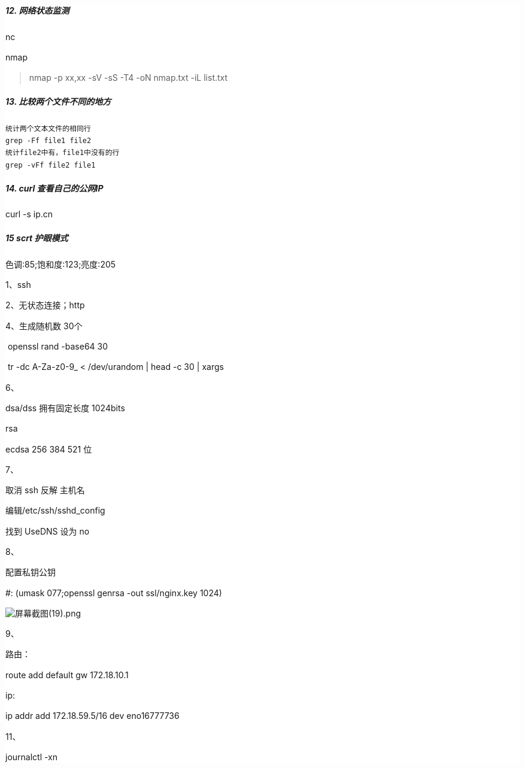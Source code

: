 ##### 12. 网络状态监测

nc

nmap

> nmap -p xx,xx -sV -sS -T4 -oN nmap.txt -iL list.txt

##### 13. 比较两个文件不同的地方

```
统计两个文本文件的相同行
grep -Ff file1 file2
统计file2中有，file1中没有的行
grep -vFf file2 file1
```

##### 14. curl 查看自己的公网IP

curl -s ip.cn

##### 15 scrt 护眼模式

色调:85;饱和度:123;亮度:205

1、ssh

2、无状态连接；http

4、生成随机数  30个

​	openssl rand -base64 30		

​	tr -dc A-Za-z0-9_ < /dev/urandom | head -c 30 | xargs

6、

dsa/dss 拥有固定长度 1024bits

rsa  

ecdsa  256 384 521 位

7、

取消 ssh 反解 主机名

编辑/etc/ssh/sshd_config

找到 UseDNS 设为 no

8、

配置私钥公钥

\#: (umask 077;openssl genrsa -out ssl/nginx.key 1024)

![屏幕截图(19).png](file:///private/var/folders/tl/lg1qq8j11ds_wkspmdvhv2ch0000gn/T/WizNote/cb9b06fa-afd5-4817-b8fe-5618b8ad6f58/index_files/0161aab8-62ba-493d-9bae-0e1a9b92250e.png)

9、

路由：

route add default gw 172.18.10.1

ip:

ip addr add 172.18.59.5/16 dev eno16777736

11、

journalctl -xn

